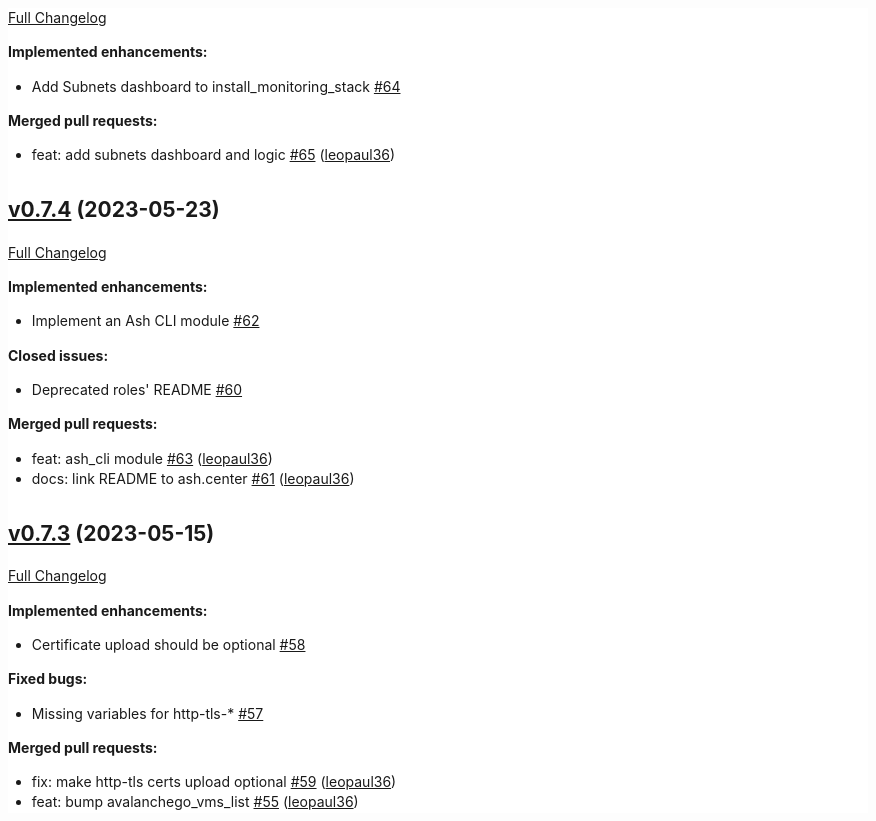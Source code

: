 [Full Changelog](https://github.com/AshAvalanche/ansible-avalanche-collection/compare/v0.7.4...v0.7.5)

**Implemented enhancements:**

- Add Subnets dashboard to install\_monitoring\_stack [\#64](https://github.com/AshAvalanche/ansible-avalanche-collection/issues/64)

**Merged pull requests:**

- feat: add subnets dashboard and logic [\#65](https://github.com/AshAvalanche/ansible-avalanche-collection/pull/65) ([leopaul36](https://github.com/leopaul36))

## [v0.7.4](https://github.com/AshAvalanche/ansible-avalanche-collection/tree/v0.7.4) (2023-05-23)

[Full Changelog](https://github.com/AshAvalanche/ansible-avalanche-collection/compare/v0.7.3...v0.7.4)

**Implemented enhancements:**

- Implement an Ash CLI module [\#62](https://github.com/AshAvalanche/ansible-avalanche-collection/issues/62)

**Closed issues:**

- Deprecated roles' README [\#60](https://github.com/AshAvalanche/ansible-avalanche-collection/issues/60)

**Merged pull requests:**

- feat: ash\_cli module [\#63](https://github.com/AshAvalanche/ansible-avalanche-collection/pull/63) ([leopaul36](https://github.com/leopaul36))
- docs: link README to ash.center [\#61](https://github.com/AshAvalanche/ansible-avalanche-collection/pull/61) ([leopaul36](https://github.com/leopaul36))

## [v0.7.3](https://github.com/AshAvalanche/ansible-avalanche-collection/tree/v0.7.3) (2023-05-15)

[Full Changelog](https://github.com/AshAvalanche/ansible-avalanche-collection/compare/v0.7.2...v0.7.3)

**Implemented enhancements:**

- Certificate upload should be optional [\#58](https://github.com/AshAvalanche/ansible-avalanche-collection/issues/58)

**Fixed bugs:**

- Missing variables for http-tls-\* [\#57](https://github.com/AshAvalanche/ansible-avalanche-collection/issues/57)

**Merged pull requests:**

- fix: make http-tls certs upload optional [\#59](https://github.com/AshAvalanche/ansible-avalanche-collection/pull/59) ([leopaul36](https://github.com/leopaul36))
- feat: bump avalanchego\_vms\_list [\#55](https://github.com/AshAvalanche/ansible-avalanche-collection/pull/55) ([leopaul36](https://github.com/leopaul36))
